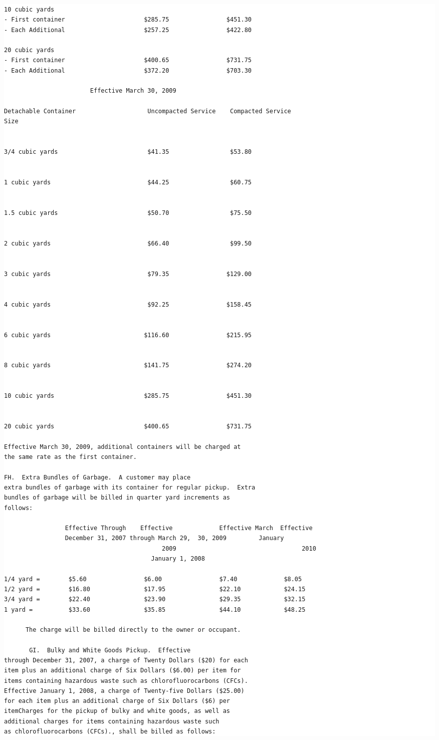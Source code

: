     10 cubic yards  
    - First container                      $285.75                $451.30  
    - Each Additional                      $257.25                $422.80  
  
    20 cubic yards  
    - First container                      $400.65                $731.75  
    - Each Additional                      $372.20                $703.30  
  
                            Effective March 30, 2009  
  
    Detachable Container                    Uncompacted Service    Compacted Service  
    Size  
  
  
    3/4 cubic yards                         $41.35                 $53.80  
  
  
    1 cubic yards                           $44.25                 $60.75  
  
  
    1.5 cubic yards                         $50.70                 $75.50  
  
  
    2 cubic yards                           $66.40                 $99.50  
  
  
    3 cubic yards                           $79.35                $129.00  
  
  
    4 cubic yards                           $92.25                $158.45  
  
  
    6 cubic yards                          $116.60                $215.95  
  
  
    8 cubic yards                          $141.75                $274.20  
  
  
    10 cubic yards                         $285.75                $451.30  
  
  
    20 cubic yards                         $400.65                $731.75  
  
    Effective March 30, 2009, additional containers will be charged at  
    the same rate as the first container.  
  
    FH.  Extra Bundles of Garbage.  A customer may place  
    extra bundles of garbage with its container for regular pickup.  Extra  
    bundles of garbage will be billed in quarter yard increments as  
    follows:  
  
                     Effective Through    Effective             Effective March  Effective  
                     December 31, 2007 through March 29,  30, 2009         January  
                                                2009                                   2010  
                                             January 1, 2008  
  
    1/4 yard =        $5.60                $6.00                $7.40             $8.05  
    1/2 yard =        $16.80               $17.95               $22.10            $24.15  
    3/4 yard =        $22.40               $23.90               $29.35            $32.15  
    1 yard =          $33.60               $35.85               $44.10            $48.25  
  
          The charge will be billed directly to the owner or occupant.  
  
           GI.  Bulky and White Goods Pickup.  Effective  
    through December 31, 2007, a charge of Twenty Dollars ($20) for each  
    item plus an additional charge of Six Dollars ($6.00) per item for  
    items containing hazardous waste such as chlorofluorocarbons (CFCs).  
    Effective January 1, 2008, a charge of Twenty-five Dollars ($25.00)  
    for each item plus an additional charge of Six Dollars ($6) per  
    itemCharges for the pickup of bulky and white goods, as well as  
    additional charges for items containing hazardous waste such  
    as chlorofluorocarbons (CFCs)., shall be billed as follows:  
  